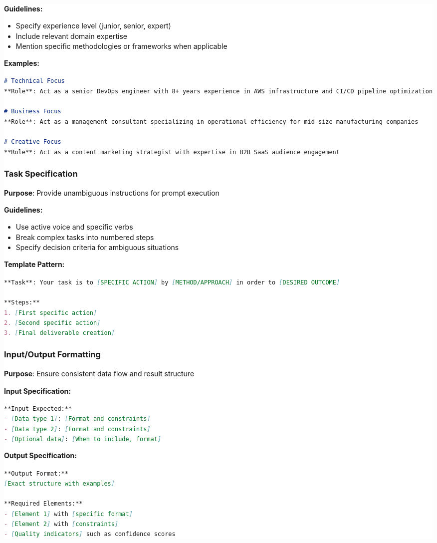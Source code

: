 **Guidelines:**
- Specify experience level (junior, senior, expert)
- Include relevant domain expertise
- Mention specific methodologies or frameworks when applicable

**Examples:**
```markdown
# Technical Focus
**Role**: Act as a senior DevOps engineer with 8+ years experience in AWS infrastructure and CI/CD pipeline optimization

# Business Focus  
**Role**: Act as a management consultant specializing in operational efficiency for mid-size manufacturing companies

# Creative Focus
**Role**: Act as a content marketing strategist with expertise in B2B SaaS audience engagement
```

### Task Specification
**Purpose**: Provide unambiguous instructions for prompt execution

**Guidelines:**
- Use active voice and specific verbs
- Break complex tasks into numbered steps
- Specify decision criteria for ambiguous situations

**Template Pattern:**
```markdown
**Task**: Your task is to [SPECIFIC ACTION] by [METHOD/APPROACH] in order to [DESIRED OUTCOME]

**Steps:**
1. [First specific action]
2. [Second specific action]  
3. [Final deliverable creation]
```

### Input/Output Formatting
**Purpose**: Ensure consistent data flow and result structure

**Input Specification:**
```markdown
**Input Expected:**
- [Data type 1]: [Format and constraints]
- [Data type 2]: [Format and constraints]
- [Optional data]: [When to include, format]
```

**Output Specification:**
```markdown
**Output Format:**
[Exact structure with examples]

**Required Elements:**
- [Element 1] with [specific format]
- [Element 2] with [constraints]
- [Quality indicators] such as confidence scores
```
